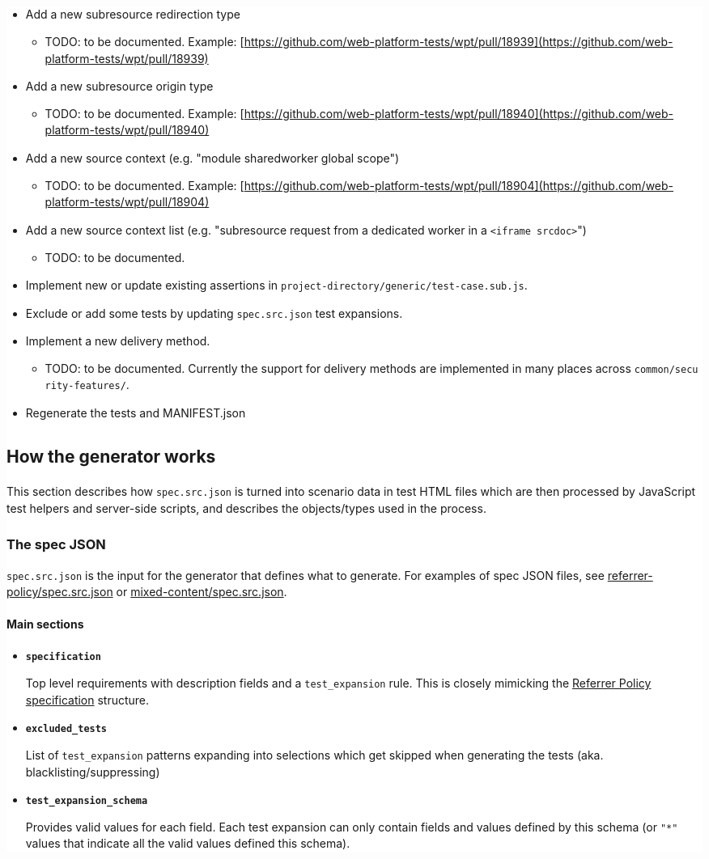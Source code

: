 * Add a new subresource redirection type

  * TODO: to be documented. Example: [https://github.com/web-platform-tests/wpt/pull/18939](https://github.com/web-platform-tests/wpt/pull/18939)

* Add a new subresource origin type

  * TODO: to be documented. Example: [https://github.com/web-platform-tests/wpt/pull/18940](https://github.com/web-platform-tests/wpt/pull/18940)

* Add a new source context (e.g. "module sharedworker global scope")

  * TODO: to be documented. Example: [https://github.com/web-platform-tests/wpt/pull/18904](https://github.com/web-platform-tests/wpt/pull/18904)

* Add a new source context list (e.g. "subresource request from a dedicated worker in a `<iframe srcdoc>`")

  * TODO: to be documented.

* Implement new or update existing assertions in ```project-directory/generic/test-case.sub.js```.

* Exclude or add some tests by updating ```spec.src.json``` test expansions.

* Implement a new delivery method.

  * TODO: to be documented. Currently the support for delivery methods are implemented in many places across `common/security-features/`.

* Regenerate the tests and MANIFEST.json

## How the generator works

This section describes how `spec.src.json` is turned into scenario data in test HTML files which are then processed by JavaScript test helpers and server-side scripts, and describes the objects/types used in the process.

### The spec JSON

`spec.src.json` is the input for the generator that defines what to generate. For examples of spec JSON files, see [referrer-policy/spec.src.json](../../referrer-policy/spec.src.json) or  [mixed-content/spec.src.json](../../mixed-content/spec.src.json).

#### Main sections

* **`specification`**

  Top level requirements with description fields and a ```test_expansion``` rule.
  This is closely mimicking the [Referrer Policy specification](http://w3c.github.io/webappsec/specs/referrer-policy/) structure.

* **`excluded_tests`**

  List of ```test_expansion``` patterns expanding into selections which get skipped when generating the tests (aka. blacklisting/suppressing)

* **`test_expansion_schema`**

  Provides valid values for each field.
  Each test expansion can only contain fields and values defined by this schema (or `"*"` values that indicate all the valid values defined this schema).
